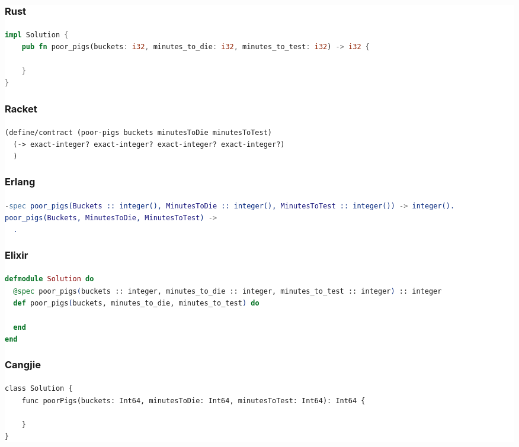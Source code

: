 ### Rust

```rust
impl Solution {
    pub fn poor_pigs(buckets: i32, minutes_to_die: i32, minutes_to_test: i32) -> i32 {
        
    }
}
```

### Racket

```racket
(define/contract (poor-pigs buckets minutesToDie minutesToTest)
  (-> exact-integer? exact-integer? exact-integer? exact-integer?)
  )
```

### Erlang

```erlang
-spec poor_pigs(Buckets :: integer(), MinutesToDie :: integer(), MinutesToTest :: integer()) -> integer().
poor_pigs(Buckets, MinutesToDie, MinutesToTest) ->
  .
```

### Elixir

```elixir
defmodule Solution do
  @spec poor_pigs(buckets :: integer, minutes_to_die :: integer, minutes_to_test :: integer) :: integer
  def poor_pigs(buckets, minutes_to_die, minutes_to_test) do
    
  end
end
```

### Cangjie

```cangjie
class Solution {
    func poorPigs(buckets: Int64, minutesToDie: Int64, minutesToTest: Int64): Int64 {

    }
}
```

